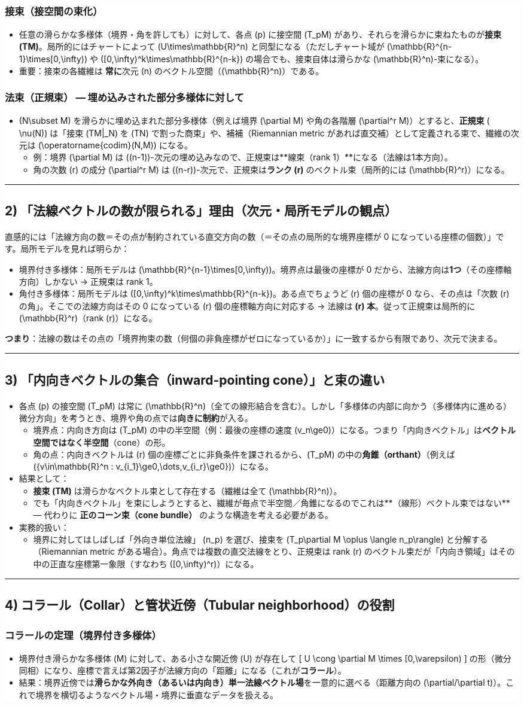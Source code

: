 ### 接束（接空間の束化）
- 任意の滑らかな多様体（境界・角を許しても）に対して、各点 \(p\) に接空間 \(T_pM\) があり、それらを滑らかに束ねたものが**接束 \(TM\)**。局所的にはチャートによって \(U\times\mathbb{R}^n\) と同型になる（ただしチャート域が \(\mathbb{R}^{n-1}\times[0,\infty)\) や \([0,\infty)^k\times\mathbb{R}^{n-k}\) の場合でも、接束自体は滑らかな \(\mathbb{R}^n\)-束になる）。
- 重要：接束の各繊維は **常に**次元 \(n\) のベクトル空間（\(\mathbb{R}^n\)）である。

### 法束（正規束） — 埋め込みされた部分多様体に対して
- \(N\subset M\) を滑らかに埋め込まれた部分多様体（例えば境界 \(\partial M\) や角の各階層 \(\partial^r M\)）とすると、**正規束** \( \nu(N)\) は「接束 \(TM|_N\) を \(TN\) で割った商束」や、補補（Riemannian metric があれば直交補）として定義される束で、繊維の次元は \(\operatorname{codim}(N,M)\) になる。
  - 例：境界 \(\partial M\) は \((n-1)\)-次元の埋め込みなので、正規束は**線束（rank 1）**になる（法線は1本方向）。
  - 角の次数 \(r\) の成分 \(\partial^r M\) は \((n-r)\)-次元で、正規束は**ランク \(r\)** のベクトル束（局所的には \(\mathbb{R}^r\)）になる。

---

## 2) 「法線ベクトルの数が限られる」理由（次元・局所モデルの観点）

直感的には「法線方向の数＝その点が制約されている直交方向の数（＝その点の局所的な境界座標が 0 になっている座標の個数）」です。局所モデルを見れば明らか：

- 境界付き多様体：局所モデルは \(\mathbb{R}^{n-1}\times[0,\infty)\)。境界点は最後の座標が 0 だから、法線方向は**1つ**（その座標軸方向）しかない → 正規束は rank 1。
- 角付き多様体：局所モデルは \([0,\infty)^k\times\mathbb{R}^{n-k}\)。ある点でちょうど \(r\) 個の座標が 0 なら、その点は「次数 \(r\) の角」。そこでの法線方向はその 0 になっている \(r\) 個の座標軸方向に対応する → 法線は **\(r\) 本**。従って正規束は局所的に \(\mathbb{R}^r\)（rank \(r\)）になる。

**つまり**：法線の数はその点の「境界拘束の数（何個の非負座標がゼロになっているか）」に一致するから有限であり、次元で決まる。

---

## 3) 「内向きベクトルの集合（inward-pointing cone）」と束の違い

- 各点 \(p\) の接空間 \(T_pM\) は常に \(\mathbb{R}^n\)（全ての線形結合を含む）。しかし「多様体の内部に向かう（多様体内に進める）微分方向」を考うとき、境界や角の点では**向きに制約**が入る。
  - 境界点：内向き方向は \(T_pM\) の中の半空間（例：最後の座標の速度 \(v_n\ge0\)）になる。つまり「内向きベクトル」は**ベクトル空間ではなく半空間**（cone）の形。
  - 角の点：内向きベクトルは \(r\) 個の座標ごとに非負条件を課されるから、\(T_pM\) の中の**角錐（orthant）**（例えば \(\{v\in\mathbb{R}^n : v_{i_1}\ge0,\dots,v_{i_r}\ge0\}\)）になる。
- 結果として：
  - **接束 \(TM\)** は滑らかなベクトル束として存在する（繊維は全て \(\mathbb{R}^n\)）。  
  - でも「内向きベクトル」を束にしようとすると、繊維が毎点で半空間／角錐になるのでこれは**（線形）ベクトル束ではない** — 代わりに **正のコーン束（cone bundle）** のような構造を考える必要がある。
- 実務的扱い：
  - 境界に対してはしばしば「外向き単位法線」 \(n_p\) を選び、接束を \(T_p\partial M \oplus \langle n_p\rangle\) と分解する（Riemannian metric がある場合）。角点では複数の直交法線をとり、正規束は rank \(r\) のベクトル束だが「内向き領域」はその中の正直な座標第一象限（すなわち \([0,\infty)^r\)）になる。

---

## 4) コラール（Collar）と管状近傍（Tubular neighborhood）の役割

### コラールの定理（境界付き多様体）
- 境界付き滑らかな多様体 \(M\) に対して、ある小さな開近傍 \(U\) が存在して
  \[
  U \cong \partial M \times [0,\varepsilon)
  \]
  の形（微分同相）になり、座標で言えば第2因子が法線方向の「距離」になる（これが**コラール**）。  
- 結果：境界近傍では**滑らかな外向き（あるいは内向き）単一法線ベクトル場**を一意的に選べる（距離方向の \(\partial/\partial t\)）。これで境界を横切るようなベクトル場・境界に垂直なデータを扱える。
